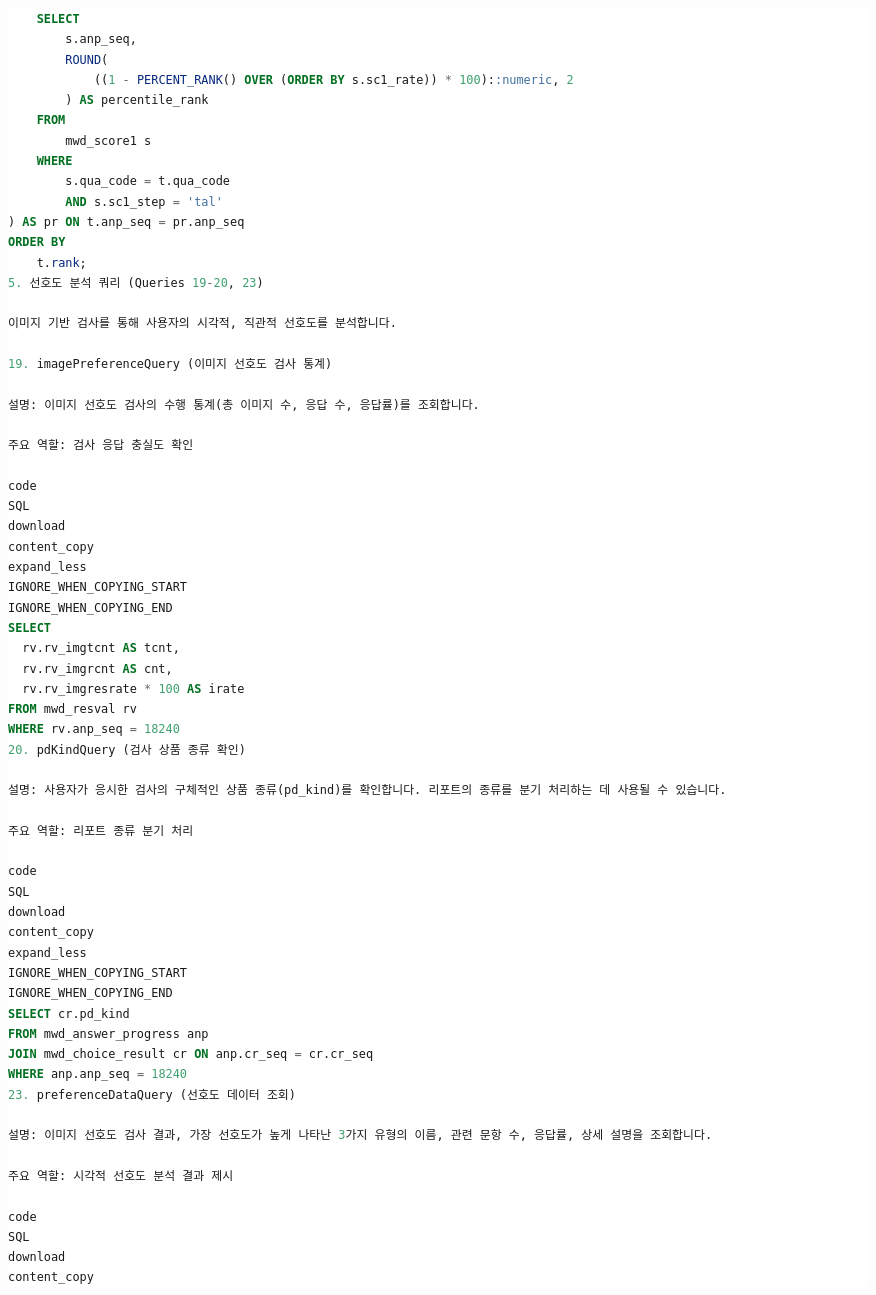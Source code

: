 ```sql
    SELECT
        s.anp_seq,
        ROUND(
            ((1 - PERCENT_RANK() OVER (ORDER BY s.sc1_rate)) * 100)::numeric, 2
        ) AS percentile_rank
    FROM
        mwd_score1 s
    WHERE
        s.qua_code = t.qua_code
        AND s.sc1_step = 'tal'
) AS pr ON t.anp_seq = pr.anp_seq
ORDER BY
    t.rank;
5. 선호도 분석 쿼리 (Queries 19-20, 23)

이미지 기반 검사를 통해 사용자의 시각적, 직관적 선호도를 분석합니다.

19. imagePreferenceQuery (이미지 선호도 검사 통계)

설명: 이미지 선호도 검사의 수행 통계(총 이미지 수, 응답 수, 응답률)를 조회합니다.

주요 역할: 검사 응답 충실도 확인

code
SQL
download
content_copy
expand_less
IGNORE_WHEN_COPYING_START
IGNORE_WHEN_COPYING_END
SELECT
  rv.rv_imgtcnt AS tcnt,
  rv.rv_imgrcnt AS cnt,
  rv.rv_imgresrate * 100 AS irate
FROM mwd_resval rv
WHERE rv.anp_seq = 18240
20. pdKindQuery (검사 상품 종류 확인)

설명: 사용자가 응시한 검사의 구체적인 상품 종류(pd_kind)를 확인합니다. 리포트의 종류를 분기 처리하는 데 사용될 수 있습니다.

주요 역할: 리포트 종류 분기 처리

code
SQL
download
content_copy
expand_less
IGNORE_WHEN_COPYING_START
IGNORE_WHEN_COPYING_END
SELECT cr.pd_kind
FROM mwd_answer_progress anp
JOIN mwd_choice_result cr ON anp.cr_seq = cr.cr_seq
WHERE anp.anp_seq = 18240
23. preferenceDataQuery (선호도 데이터 조회)

설명: 이미지 선호도 검사 결과, 가장 선호도가 높게 나타난 3가지 유형의 이름, 관련 문항 수, 응답률, 상세 설명을 조회합니다.

주요 역할: 시각적 선호도 분석 결과 제시

code
SQL
download
content_copy
```